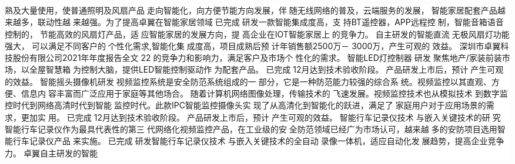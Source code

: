 熟及大量使用，使普通照明及风扇产品
走向智能化，向方便节能方向发展，伴
随无线网络的普及，云端服务的发展，
智能家居配套产品越来越多，联动性越
来越强。为了提高卓翼在智能家居领域
已完成
研发一款智能集成度高，支
持BT遥控器，APP远程控
制，智能音箱语音控制的，
节能高效的风扇灯产品，适
应智能家居的发展方向，提
高企业在IOT智能家居上
的竞争力。
自主研发的智能直流
无极风扇灯功能强大，
可以满足不同客户的
个性化需求,智能化集
成度高，项目成熟后预
计年销售额2500万－
3000万，产生可观的
效益。
深圳市卓翼科技股份有限公司2021年年度报告全文
22
的竞争力和影响力，满足客户及市场个
性化的需求。
智能LED灯控制器
研发
聚焦地产/家装前装市场，以全屋智慧箱
为控制大脑，提供LED智能控制驱动作
为配套产品。
已完成
12月达到技术验收阶段。
产品研发上市后，预计
产生可观的效益。
智能摇头摄像机研发
视频监控系统是安全防范系统组成的一
部分，它是一种防范能力较强的综合系
统。视频监控以其直观、方便、信息内
容丰富而广泛应用于家庭等其他场合。
随着计算机网络图像处理，传输技术的
飞速发展。视频监控技术也从模拟技术
到数字监控时代到网络高清时代到智能
监控时代。此款IPC智能监控摄像头实
现了从高清化到智能化的跃进，满足了
家庭用户对于应用场景的需求，更加实
用。
已完成
12月达到技术验收阶段。
产品研发上市后，预计
产生可观的效益。
智能行车记录仪技术
与嵌入关键技术的研
究
智能行车记录仪作为最具代表性的第三
代网络化视频监控产品，在工业级的安
全防范领域已经广为市场认可，越来越
多的安防项目选用智能行车记录仪产品
来实施。
已完成
研发智能行车记录仪技术
与嵌入关键技术的全自动
录像一体机，适应自动化发
展趋势，提高企业竞争力。
卓翼自主研发的智能